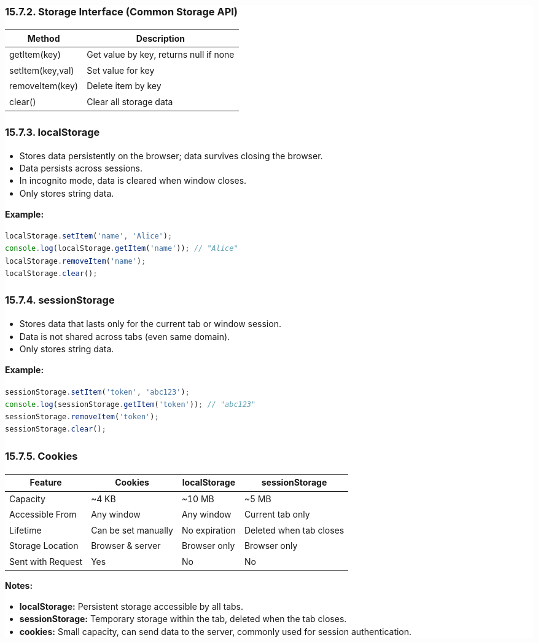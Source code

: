 ### 15.7.2. Storage Interface (Common Storage API)

| Method           | Description                            |
| ---------------- | -------------------------------------- |
| getItem(key)     | Get value by key, returns null if none |
| setItem(key,val) | Set value for key                      |
| removeItem(key)  | Delete item by key                     |
| clear()          | Clear all storage data                 |

### 15.7.3. localStorage

* Stores data persistently on the browser; data survives closing the browser.
* Data persists across sessions.
* In incognito mode, data is cleared when window closes.
* Only stores string data.

**Example:**

```js
localStorage.setItem('name', 'Alice');
console.log(localStorage.getItem('name')); // "Alice"
localStorage.removeItem('name');
localStorage.clear();
```

### 15.7.4. sessionStorage

* Stores data that lasts only for the current tab or window session.
* Data is not shared across tabs (even same domain).
* Only stores string data.

**Example:**

```js
sessionStorage.setItem('token', 'abc123');
console.log(sessionStorage.getItem('token')); // "abc123"
sessionStorage.removeItem('token');
sessionStorage.clear();
```

### 15.7.5. Cookies

| Feature           | Cookies             | localStorage  | sessionStorage          |
| ----------------- | ------------------- | ------------- | ----------------------- |
| Capacity          | \~4 KB              | \~10 MB       | \~5 MB                  |
| Accessible From   | Any window          | Any window    | Current tab only        |
| Lifetime          | Can be set manually | No expiration | Deleted when tab closes |
| Storage Location  | Browser & server    | Browser only  | Browser only            |
| Sent with Request | Yes                 | No            | No                      |

**Notes:**

* **localStorage:** Persistent storage accessible by all tabs.
* **sessionStorage:** Temporary storage within the tab, deleted when the tab closes.
* **cookies:** Small capacity, can send data to the server, commonly used for session authentication.       